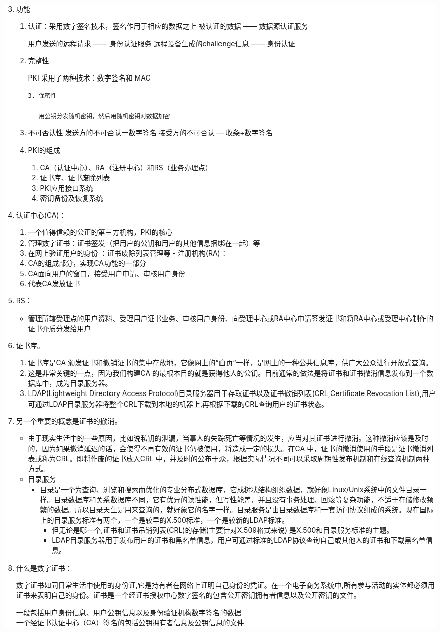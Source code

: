 3. 功能
   1. 认证：采用数字签名技术，签名作用于相应的数据之上
        被认证的数据 —— 数据源认证服务

        用户发送的远程请求 —— 身份认证服务
        远程设备生成的challenge信息 —— 身份认证
   2. 完整性		

      PKI 采用了两种技术：数字签名和 MAC

          3. 保密性

             用公钥分发随机密钥，然后用随机密钥对数据加密

   4. 不可否认性
      发送方的不可否认一数字签名
      接受方的不可否认 ― 收条+数字签名

   5. PKI的组成
      1. CA（认证中心）、RA（注册中心）和RS（业务办理点）
      2. 证书库、证书废除列表	
      3. PKI应用接口系统	
      4. 密钥备份及恢复系统

4. 认证中心(CA)：		
   1. 一个值得信赖的公正的第三方机构，PKI的核心		
   2. 管理数字证书：证书签发（把用户的公钥和用户的其他信息捆绑在一起）等		
   3. 在网上验证用户的身份 ：证书废除列表管理等	- 注册机构(RA)：		
   4. CA的组成部分，实现CA功能的一部分		
   5. CA面向用户的窗口，接受用户申请、审核用户身份		
   6. 代表CA发放证书	
5. RS：		
   - 管理所辖受理点的用户资料、受理用户证书业务、审核用户身份、向受理中心或RA中心申请签发证书和将RA中心或受理中心制作的证书介质分发给用户
6. 证书库。
   1. 证书库是CA 颁发证书和撤销证书的集中存放地，它像网上的“白页“一样，是网上的一种公共信息库，供广大公众进行开放式查询。
   2. 这是非常关键的一点，因为我们构建CA 的最根本目的就是获得他人的公钥。目前通常的做法是将证书和证书撤消信息发布到一个数据库中，成为目录服务器。	
   3. LDAP(Lightweight Directory Access Protocol)目录服务器用于存取证书以及证书撤销列表(CRL,Certificate Revocation List),用户可通过LDAP目录服务器将整个CRL下载到本地的机器上,再根据下载的CRL查询用户的证书状态。

7. 另一个重要的概念是证书的撤消。

   - 由于现实生活中的一些原因，比如说私钥的泄漏，当事人的失踪死亡等情况的发生，应当对其证书进行撤消。这种撤消应该是及时的，因为如果撤消延迟的话，会使得不再有效的证书仍被使用，将造成一定的损失。在CA 中，证书的撤消使用的手段是证书撤消列表或称为CRL。即将作废的证书放入CRL 中，并及时的公布于众，根据实际情况不同可以采取周期性发布机制和在线查询机制两种方式。
   - 目录服务
     - 目录是一个为查询、浏览和搜索而优化的专业分布式数据库，它成树状结构组织数据，就好象Linux/Unix系统中的文件目录一样。目录数据库和关系数据库不同，它有优异的读性能，但写性能差，并且没有事务处理、回滚等复杂功能，不适于存储修改频繁的数据。所以目录天生是用来查询的，就好象它的名字一样。目录服务是由目录数据库和一套访问协议组成的系统。现在国际上的目录服务标准有两个，一个是较早的X.500标准，一个是较新的LDAP标准。
        - 但无论是哪一个,证书和证书吊销列表(CRL)的存储(主要针对X.509格式来说) 是X.500和目录服务标准的主题。
        - LDAP目录服务器用于发布用户的证书和黑名单信息，用户可通过标准的LDAP协议查询自己或其他人的证书和下载黑名单信息。 

8. 什么是数字证书：

   数字证书如同日常生活中使用的身份证,它是持有者在网络上证明自己身份的凭证。在一个电子商务系统中,所有参与活动的实体都必须用证书来表明自己的身份。证书是一个经证书授权中心数字签名的包含公开密钥拥有者信息以及公开密钥的文件。	

   一段包括用户身份信息、用户公钥信息以及身份验证机构数字签名的数据		
   一个经证书认证中心（CA）签名的包括公钥拥有者信息及公钥信息的文件
